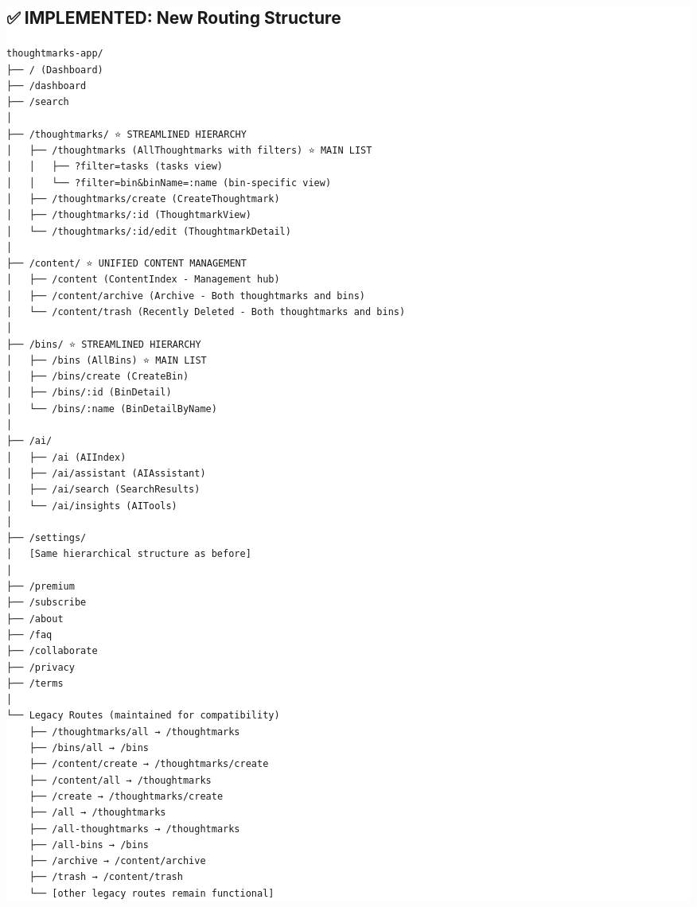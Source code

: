 ## ✅ IMPLEMENTED: New Routing Structure

```
thoughtmarks-app/
├── / (Dashboard)
├── /dashboard
├── /search
│
├── /thoughtmarks/ ⭐ STREAMLINED HIERARCHY
│   ├── /thoughtmarks (AllThoughtmarks with filters) ⭐ MAIN LIST
│   │   ├── ?filter=tasks (tasks view)
│   │   └── ?filter=bin&binName=:name (bin-specific view)
│   ├── /thoughtmarks/create (CreateThoughtmark)
│   ├── /thoughtmarks/:id (ThoughtmarkView)
│   └── /thoughtmarks/:id/edit (ThoughtmarkDetail)
│
├── /content/ ⭐ UNIFIED CONTENT MANAGEMENT
│   ├── /content (ContentIndex - Management hub)
│   ├── /content/archive (Archive - Both thoughtmarks and bins)
│   └── /content/trash (Recently Deleted - Both thoughtmarks and bins)
│
├── /bins/ ⭐ STREAMLINED HIERARCHY
│   ├── /bins (AllBins) ⭐ MAIN LIST
│   ├── /bins/create (CreateBin)
│   ├── /bins/:id (BinDetail)
│   └── /bins/:name (BinDetailByName)
│
├── /ai/
│   ├── /ai (AIIndex)
│   ├── /ai/assistant (AIAssistant)
│   ├── /ai/search (SearchResults)
│   └── /ai/insights (AITools)
│
├── /settings/
│   [Same hierarchical structure as before]
│
├── /premium
├── /subscribe
├── /about
├── /faq
├── /collaborate
├── /privacy
├── /terms
│
└── Legacy Routes (maintained for compatibility)
    ├── /thoughtmarks/all → /thoughtmarks
    ├── /bins/all → /bins
    ├── /content/create → /thoughtmarks/create
    ├── /content/all → /thoughtmarks
    ├── /create → /thoughtmarks/create
    ├── /all → /thoughtmarks
    ├── /all-thoughtmarks → /thoughtmarks
    ├── /all-bins → /bins
    ├── /archive → /content/archive
    ├── /trash → /content/trash
    └── [other legacy routes remain functional]
```
